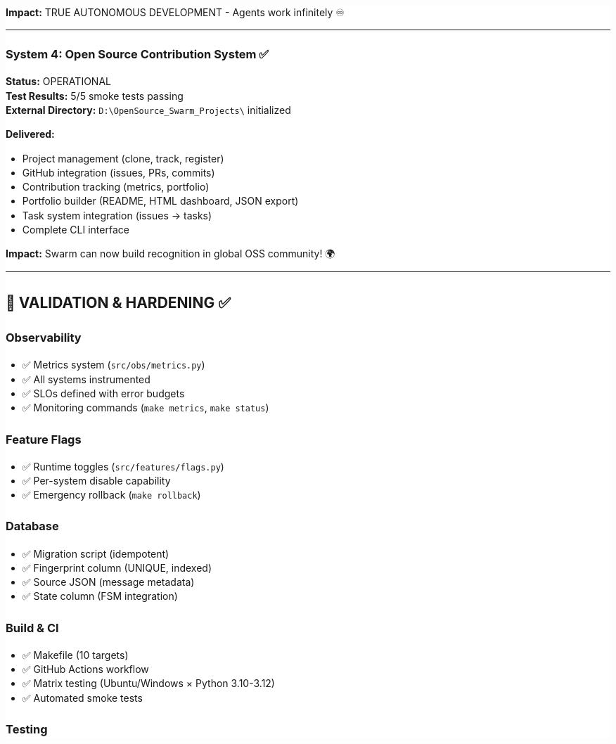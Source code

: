 **Impact:** TRUE AUTONOMOUS DEVELOPMENT - Agents work infinitely ♾️

---

### **System 4: Open Source Contribution System** ✅

**Status:** OPERATIONAL  
**Test Results:** 5/5 smoke tests passing  
**External Directory:** `D:\OpenSource_Swarm_Projects\` initialized

**Delivered:**
- Project management (clone, track, register)
- GitHub integration (issues, PRs, commits)
- Contribution tracking (metrics, portfolio)
- Portfolio builder (README, HTML dashboard, JSON export)
- Task system integration (issues → tasks)
- Complete CLI interface

**Impact:** Swarm can now build recognition in global OSS community! 🌍

---

## 🔐 **VALIDATION & HARDENING** ✅

### **Observability**

- ✅ Metrics system (`src/obs/metrics.py`)
- ✅ All systems instrumented
- ✅ SLOs defined with error budgets
- ✅ Monitoring commands (`make metrics`, `make status`)

### **Feature Flags**

- ✅ Runtime toggles (`src/features/flags.py`)
- ✅ Per-system disable capability
- ✅ Emergency rollback (`make rollback`)

### **Database**

- ✅ Migration script (idempotent)
- ✅ Fingerprint column (UNIQUE, indexed)
- ✅ Source JSON (message metadata)
- ✅ State column (FSM integration)

### **Build & CI**

- ✅ Makefile (10 targets)
- ✅ GitHub Actions workflow
- ✅ Matrix testing (Ubuntu/Windows × Python 3.10-3.12)
- ✅ Automated smoke tests

### **Testing**
